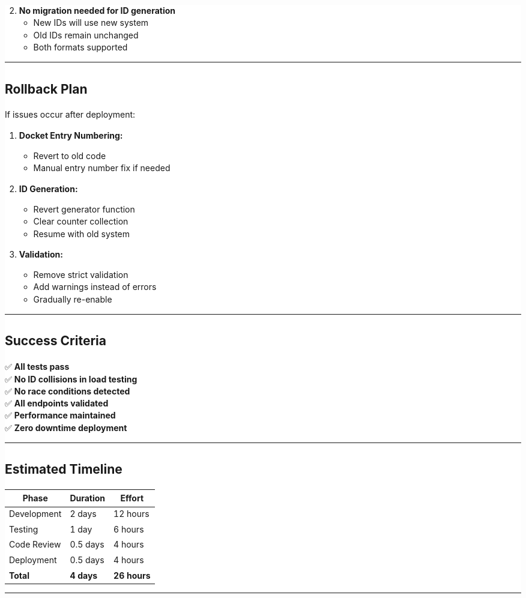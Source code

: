 2. **No migration needed for ID generation**
   - New IDs will use new system
   - Old IDs remain unchanged
   - Both formats supported

---

## Rollback Plan

If issues occur after deployment:

1. **Docket Entry Numbering:**
   - Revert to old code
   - Manual entry number fix if needed

2. **ID Generation:**
   - Revert generator function
   - Clear counter collection
   - Resume with old system

3. **Validation:**
   - Remove strict validation
   - Add warnings instead of errors
   - Gradually re-enable

---

## Success Criteria

✅ **All tests pass**  
✅ **No ID collisions in load testing**  
✅ **No race conditions detected**  
✅ **All endpoints validated**  
✅ **Performance maintained**  
✅ **Zero downtime deployment**

---

## Estimated Timeline

| Phase | Duration | Effort |
|-------|----------|--------|
| Development | 2 days | 12 hours |
| Testing | 1 day | 6 hours |
| Code Review | 0.5 days | 4 hours |
| Deployment | 0.5 days | 4 hours |
| **Total** | **4 days** | **26 hours** |

---
